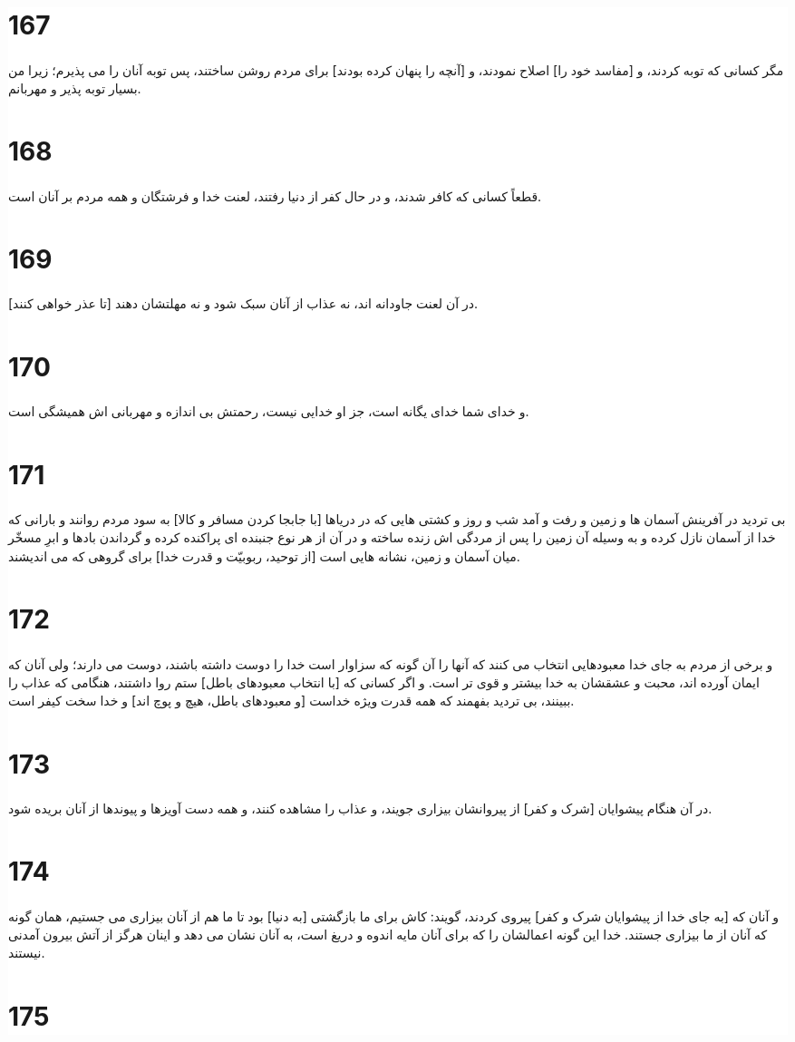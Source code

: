 # 167

مگر کسانی که توبه کردند، و [مفاسد خود را] اصلاح نمودند، و [آنچه را پنهان کرده بودند] برای مردم روشن ساختند، پس توبه آنان را می پذیرم؛ زیرا من بسیار توبه پذیر و مهربانم.

# 168

قطعاً کسانی که کافر شدند، و در حال کفر از دنیا رفتند، لعنت خدا و فرشتگان و همه مردم بر آنان است.

# 169

در آن لعنت جاودانه اند، نه عذاب از آنان سبک شود و نه مهلتشان دهند [تا عذر خواهی کنند].

# 170

و خدای شما خدای یگانه است، جز او خدایی نیست، رحمتش بی اندازه و مهربانی اش همیشگی است.

# 171

بی تردید در آفرینش آسمان ها و زمین و رفت و آمد شب و روز و کشتی هایی که در دریاها [با جابجا کردن مسافر و کالا] به سود مردم روانند و بارانی که خدا از آسمان نازل کرده و به وسیله آن زمین را پس از مردگی اش زنده ساخته و در آن از هر نوع جنبنده ای پراکنده کرده و گرداندن بادها و ابرِ مسخّر میان آسمان و زمین، نشانه هایی است [از توحید، ربوبیّت و قدرت خدا] برای گروهی که می اندیشند.

# 172

و برخی از مردم به جای خدا معبودهایی انتخاب می کنند که آنها را آن گونه که سزاوار است خدا را دوست داشته باشند، دوست می دارند؛ ولی آنان که ایمان آورده اند، محبت و عشقشان به خدا بیشتر و قوی تر است. و اگر کسانی که [با انتخاب معبودهای باطل] ستم روا داشتند، هنگامی که عذاب را ببینند، بی تردید بفهمند که همه قدرت ویژه خداست [و معبودهای باطل، هیچ و پوچ اند] و خدا سخت کیفر است.

# 173

در آن هنگام پیشوایان [شرک و کفر] از پیروانشان بیزاری جویند، و عذاب را مشاهده کنند، و همه دست آویزها و پیوندها از آنان بریده شود.

# 174

و آنان که [به جای خدا از پیشوایان شرک و کفر] پیروی کردند، گویند: کاش برای ما بازگشتی [به دنیا] بود تا ما هم از آنان بیزاری می جستیم، همان گونه که آنان از ما بیزاری جستند. خدا این گونه اعمالشان را که برای آنان مایه اندوه و دریغ است، به آنان نشان می دهد و اینان هرگز از آتش بیرون آمدنی نیستند.

# 175
